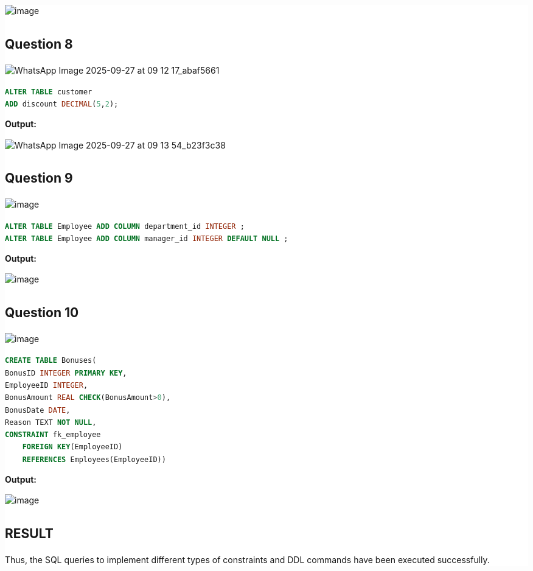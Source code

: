 <img width="965" height="306" alt="image" src="https://github.com/user-attachments/assets/51419ecb-6a74-4888-9886-0f9116710ba1" />


**Question 8**
---
![WhatsApp Image 2025-09-27 at 09 12 17_abaf5661](https://github.com/user-attachments/assets/b6e75e45-18f1-4a49-a160-ed2530c1c4eb)


```sql
ALTER TABLE customer
ADD discount DECIMAL(5,2);
```

**Output:**

![WhatsApp Image 2025-09-27 at 09 13 54_b23f3c38](https://github.com/user-attachments/assets/2eb2ceab-581f-4307-97d2-6ba5d91af6dd)


**Question 9**
---
<img width="1252" height="393" alt="image" src="https://github.com/user-attachments/assets/9eefadf7-a663-4f86-9afd-7ffb8535e8f2" />


```sql
ALTER TABLE Employee ADD COLUMN department_id INTEGER ;
ALTER TABLE Employee ADD COLUMN manager_id INTEGER DEFAULT NULL ; 
```

**Output:**

<img width="1278" height="286" alt="image" src="https://github.com/user-attachments/assets/8c19c52f-0ab2-40d1-b6ab-0297aff848c7" />


**Question 10**
---
<img width="1316" height="275" alt="image" src="https://github.com/user-attachments/assets/6deda020-18a7-4f8d-a8c3-7b684286bc45" />


```sql
CREATE TABLE Bonuses(
BonusID INTEGER PRIMARY KEY,
EmployeeID INTEGER,
BonusAmount REAL CHECK(BonusAmount>0),
BonusDate DATE,
Reason TEXT NOT NULL,
CONSTRAINT fk_employee
    FOREIGN KEY(EmployeeID)
    REFERENCES Employees(EmployeeID))
```

**Output:**

<img width="1334" height="259" alt="image" src="https://github.com/user-attachments/assets/0e28dc12-e91f-40c3-bcc6-75351c8022d9" />



## RESULT
Thus, the SQL queries to implement different types of constraints and DDL commands have been executed successfully.
